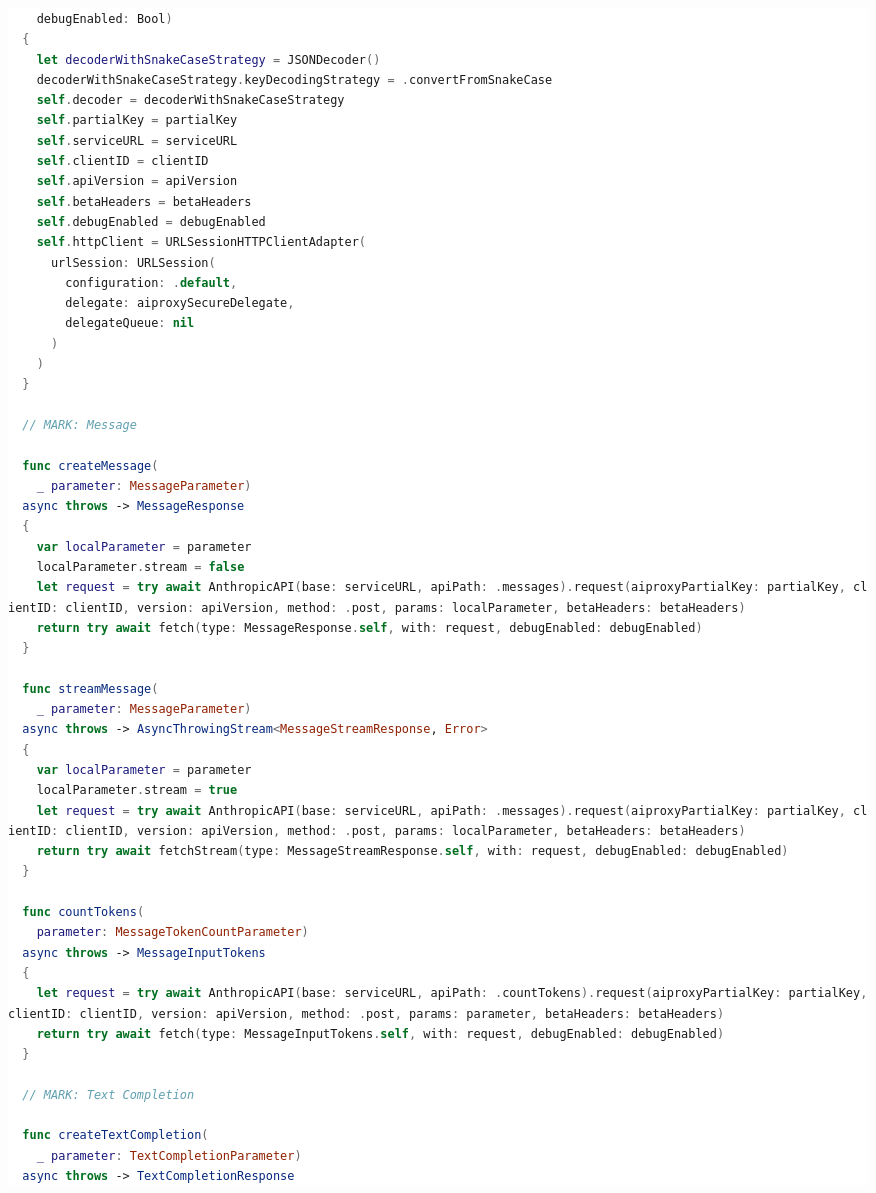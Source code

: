 ```swift
    debugEnabled: Bool)
  {
    let decoderWithSnakeCaseStrategy = JSONDecoder()
    decoderWithSnakeCaseStrategy.keyDecodingStrategy = .convertFromSnakeCase
    self.decoder = decoderWithSnakeCaseStrategy
    self.partialKey = partialKey
    self.serviceURL = serviceURL
    self.clientID = clientID
    self.apiVersion = apiVersion
    self.betaHeaders = betaHeaders
    self.debugEnabled = debugEnabled
    self.httpClient = URLSessionHTTPClientAdapter(
      urlSession: URLSession(
        configuration: .default,
        delegate: aiproxySecureDelegate,
        delegateQueue: nil
      )
    )
  }
  
  // MARK: Message
  
  func createMessage(
    _ parameter: MessageParameter)
  async throws -> MessageResponse
  {
    var localParameter = parameter
    localParameter.stream = false
    let request = try await AnthropicAPI(base: serviceURL, apiPath: .messages).request(aiproxyPartialKey: partialKey, clientID: clientID, version: apiVersion, method: .post, params: localParameter, betaHeaders: betaHeaders)
    return try await fetch(type: MessageResponse.self, with: request, debugEnabled: debugEnabled)
  }
  
  func streamMessage(
    _ parameter: MessageParameter)
  async throws -> AsyncThrowingStream<MessageStreamResponse, Error>
  {
    var localParameter = parameter
    localParameter.stream = true
    let request = try await AnthropicAPI(base: serviceURL, apiPath: .messages).request(aiproxyPartialKey: partialKey, clientID: clientID, version: apiVersion, method: .post, params: localParameter, betaHeaders: betaHeaders)
    return try await fetchStream(type: MessageStreamResponse.self, with: request, debugEnabled: debugEnabled)
  }
  
  func countTokens(
    parameter: MessageTokenCountParameter)
  async throws -> MessageInputTokens
  {
    let request = try await AnthropicAPI(base: serviceURL, apiPath: .countTokens).request(aiproxyPartialKey: partialKey, clientID: clientID, version: apiVersion, method: .post, params: parameter, betaHeaders: betaHeaders)
    return try await fetch(type: MessageInputTokens.self, with: request, debugEnabled: debugEnabled)
  }
  
  // MARK: Text Completion
  
  func createTextCompletion(
    _ parameter: TextCompletionParameter)
  async throws -> TextCompletionResponse
```